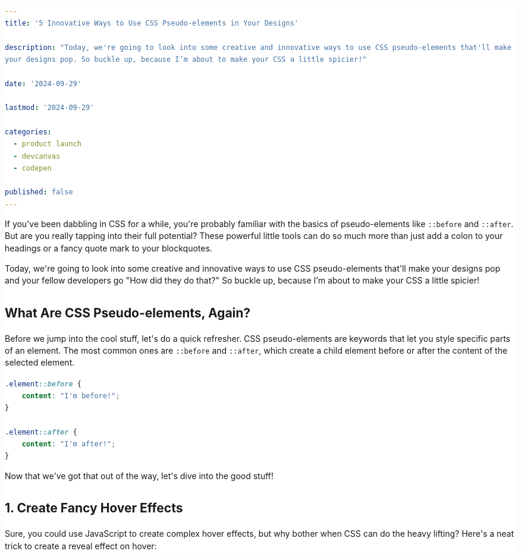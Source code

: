 ```yaml
---
title: '5 Innovative Ways to Use CSS Pseudo-elements in Your Designs'

description: "Today, we're going to look into some creative and innovative ways to use CSS pseudo-elements that'll make your designs pop. So buckle up, because I’m about to make your CSS a little spicier!"

date: '2024-09-29'

lastmod: '2024-09-29'

categories:
  - product launch
  - devcanvas
  - codepen

published: false
---
```


If you've been dabbling in CSS for a while, you're probably familiar with the basics of pseudo-elements like `::before` and `::after`. But are you really tapping into their full potential? These powerful little tools can do so much more than just add a colon to your headings or a fancy quote mark to your blockquotes.

Today, we're going to look into some creative and innovative ways to use CSS pseudo-elements that'll make your designs pop and your fellow developers go "How did they do that?" So buckle up, because I’m about to make your CSS a little spicier!

## What Are CSS Pseudo-elements, Again?

Before we jump into the cool stuff, let's do a quick refresher. CSS pseudo-elements are keywords that let you style specific parts of an element. The most common ones are `::before` and `::after`, which create a child element before or after the content of the selected element.

```css
.element::before {
	content: "I'm before!";
}

.element::after {
	content: "I'm after!";
}
```

Now that we've got that out of the way, let's dive into the good stuff!

## 1. Create Fancy Hover Effects

Sure, you could use JavaScript to create complex hover effects, but why bother when CSS can do the heavy lifting? Here's a neat trick to create a reveal effect on hover:
